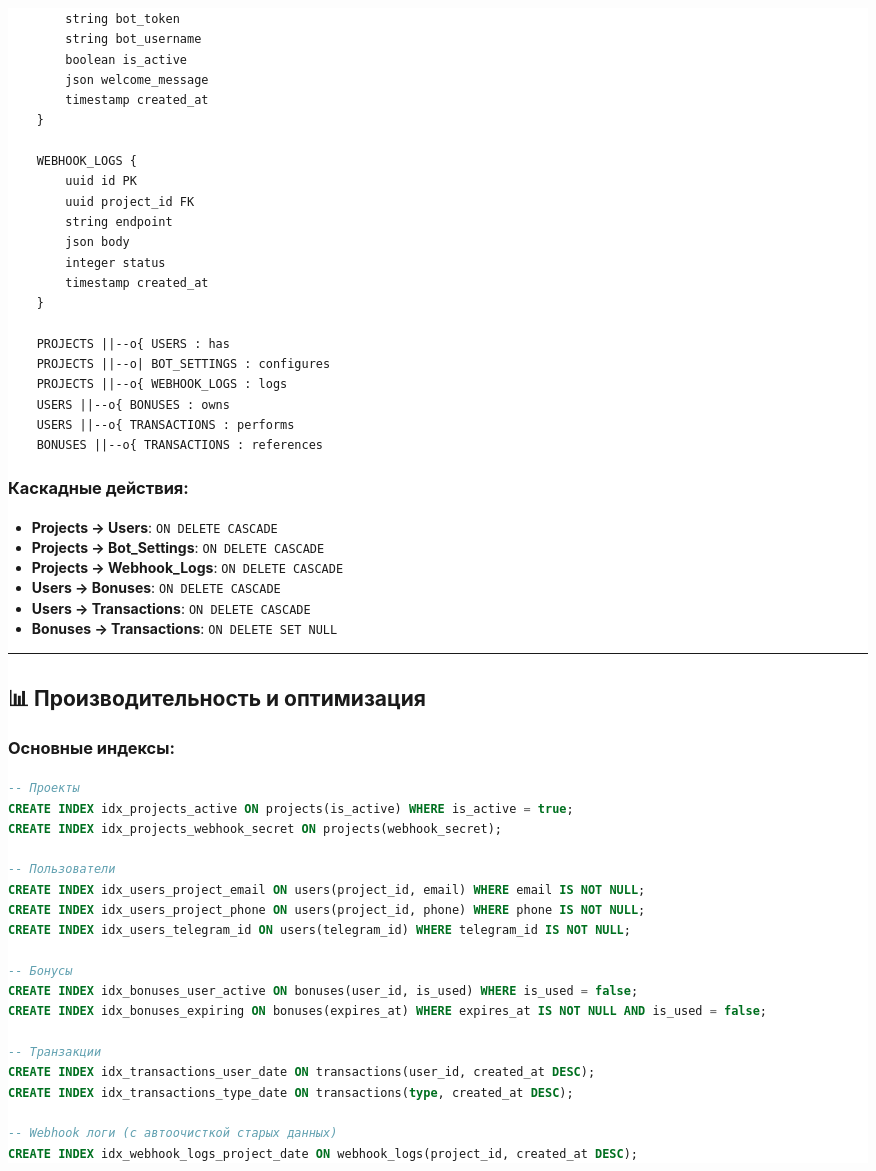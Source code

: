 ```mermaid
        string bot_token
        string bot_username
        boolean is_active
        json welcome_message
        timestamp created_at
    }
    
    WEBHOOK_LOGS {
        uuid id PK
        uuid project_id FK
        string endpoint
        json body
        integer status
        timestamp created_at
    }
    
    PROJECTS ||--o{ USERS : has
    PROJECTS ||--o| BOT_SETTINGS : configures
    PROJECTS ||--o{ WEBHOOK_LOGS : logs
    USERS ||--o{ BONUSES : owns
    USERS ||--o{ TRANSACTIONS : performs
    BONUSES ||--o{ TRANSACTIONS : references
```

### Каскадные действия:
- **Projects → Users**: `ON DELETE CASCADE`
- **Projects → Bot_Settings**: `ON DELETE CASCADE`
- **Projects → Webhook_Logs**: `ON DELETE CASCADE`
- **Users → Bonuses**: `ON DELETE CASCADE`
- **Users → Transactions**: `ON DELETE CASCADE`
- **Bonuses → Transactions**: `ON DELETE SET NULL`

---

## 📊 Производительность и оптимизация

### Основные индексы:

```sql
-- Проекты
CREATE INDEX idx_projects_active ON projects(is_active) WHERE is_active = true;
CREATE INDEX idx_projects_webhook_secret ON projects(webhook_secret);

-- Пользователи  
CREATE INDEX idx_users_project_email ON users(project_id, email) WHERE email IS NOT NULL;
CREATE INDEX idx_users_project_phone ON users(project_id, phone) WHERE phone IS NOT NULL;
CREATE INDEX idx_users_telegram_id ON users(telegram_id) WHERE telegram_id IS NOT NULL;

-- Бонусы
CREATE INDEX idx_bonuses_user_active ON bonuses(user_id, is_used) WHERE is_used = false;
CREATE INDEX idx_bonuses_expiring ON bonuses(expires_at) WHERE expires_at IS NOT NULL AND is_used = false;

-- Транзакции
CREATE INDEX idx_transactions_user_date ON transactions(user_id, created_at DESC);
CREATE INDEX idx_transactions_type_date ON transactions(type, created_at DESC);

-- Webhook логи (с автоочисткой старых данных)
CREATE INDEX idx_webhook_logs_project_date ON webhook_logs(project_id, created_at DESC);
```
